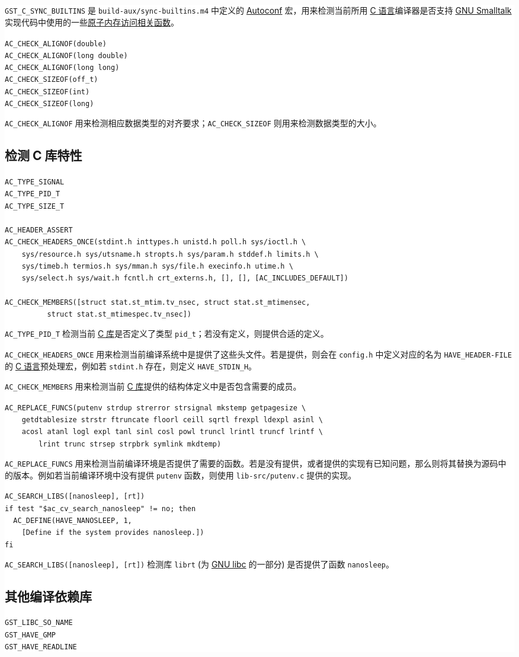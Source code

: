 `GST_C_SYNC_BUILTINS` 是 `build-aux/sync-builtins.m4` 中定义的 [Autoconf][autoconf] 宏，用来检测当前所用 [C 语言][c]编译器是否支持 [GNU Smalltalk][gst] 实现代码中使用的一些[原子内存访问相关函数][gcc-sync-builtins]。

    AC_CHECK_ALIGNOF(double)
    AC_CHECK_ALIGNOF(long double)
    AC_CHECK_ALIGNOF(long long)
    AC_CHECK_SIZEOF(off_t)
    AC_CHECK_SIZEOF(int)
    AC_CHECK_SIZEOF(long)

`AC_CHECK_ALIGNOF` 用来检测相应数据类型的对齐要求；`AC_CHECK_SIZEOF` 则用来检测数据类型的大小。

## 检测 C 库特性

    AC_TYPE_SIGNAL
    AC_TYPE_PID_T
    AC_TYPE_SIZE_T
    
    AC_HEADER_ASSERT
    AC_CHECK_HEADERS_ONCE(stdint.h inttypes.h unistd.h poll.h sys/ioctl.h \
    	sys/resource.h sys/utsname.h stropts.h sys/param.h stddef.h limits.h \
    	sys/timeb.h termios.h sys/mman.h sys/file.h execinfo.h utime.h \
    	sys/select.h sys/wait.h fcntl.h crt_externs.h, [], [], [AC_INCLUDES_DEFAULT])
    
    AC_CHECK_MEMBERS([struct stat.st_mtim.tv_nsec, struct stat.st_mtimensec,
    		  struct stat.st_mtimespec.tv_nsec])
    
`AC_TYPE_PID_T` 检测当前 [C 库][glibc]是否定义了类型 `pid_t`；若没有定义，则提供合适的定义。

`AC_CHECK_HEADERS_ONCE` 用来检测当前编译系统中是提供了这些头文件。若是提供，则会在 `config.h` 中定义对应的名为 `HAVE_HEADER-FILE` 的 [C 语言][c]预处理宏，例如若 `stdint.h` 存在，则定义 `HAVE_STDIN_H`。

`AC_CHECK_MEMBERS` 用来检测当前 [C 库][glibc]提供的结构体定义中是否包含需要的成员。

    AC_REPLACE_FUNCS(putenv strdup strerror strsignal mkstemp getpagesize \
    	getdtablesize strstr ftruncate floorl ceill sqrtl frexpl ldexpl asinl \
    	acosl atanl logl expl tanl sinl cosl powl truncl lrintl truncf lrintf \
            lrint trunc strsep strpbrk symlink mkdtemp)

`AC_REPLACE_FUNCS` 用来检测当前编译环境是否提供了需要的函数。若是没有提供，或者提供的实现有已知问题，那么则将其替换为源码中的版本。例如若当前编译环境中没有提供 `putenv` 函数，则使用 `lib-src/putenv.c` 提供的实现。

    AC_SEARCH_LIBS([nanosleep], [rt])
    if test "$ac_cv_search_nanosleep" != no; then
      AC_DEFINE(HAVE_NANOSLEEP, 1, 
        [Define if the system provides nanosleep.])
    fi

`AC_SEARCH_LIBS([nanosleep], [rt])` 检测库 `librt` (为 [GNU libc][glibc] 的一部分) 是否提供了函数 `nanosleep`。

## 其他编译依赖库

    GST_LIBC_SO_NAME
    GST_HAVE_GMP
    GST_HAVE_READLINE
    

[links]: <> (Link list)
[gst]: http://smalltalk.gnu.org/
[git]: https://git-scm.com/
[gst-git]: git://git.sv.gnu.org/smalltalk.git
[autotools]: https://www.gnu.org/software/automake/manual/html_node/Autotools-Introduction.html
[autoconf]: https://www.gnu.org/software/autoconf/autoconf.html
[m4]: https://www.gnu.org/software/m4/m4.html
[automake]: https://www.gnu.org/software/automake/
[hllca]: https://en.wikipedia.org/wiki/High-level_language_computer_architecture
[smalltalk]: http://stephane.ducasse.free.fr/FreeBooks/BlueBook/Bluebook.pdf
[jit]: https://en.wikipedia.org/wiki/Just-in-time_compilation
[lightning]: https://www.gnu.org/software/lightning/
[gst-manual]: https://www.gnu.org/software/smalltalk/manual/gst.html
[gst-manual-base]: https://www.gnu.org/software/smalltalk/manual-base/gst-base.html
[gst-manual-libs]: https://www.gnu.org/software/smalltalk/manual-libs/gst-libs.html
[gst-package]: https://www.gnu.org/software/smalltalk/manual/html_node/Packages.html
[emacs]: https://www.gnu.org/software/emacs/
[gdb]: https://www.gnu.org/software/gdb/
[gdbinit]: https://sourceware.org/gdb/onlinedocs/gdb/gdbinit-man.html
[c]: https://en.wikipedia.org/wiki/C_(programming_language)
[shell]: https://en.wikipedia.org/wiki/Shell_script
[autoconf-manual]: https://www.gnu.org/savannah-checkouts/gnu/autoconf/manual/autoconf-2.69/html_node/index.html
[autoconf-writing-autoconf-input]: https://www.gnu.org/savannah-checkouts/gnu/autoconf/manual/autoconf-2.69/html_node/Writing-Autoconf-Input.html
[autoconf-macro-index]: https://www.gnu.org/savannah-checkouts/gnu/autoconf/manual/autoconf-2.69/html_node/Autoconf-Macro-Index.html
[sed]: https://www.gnu.org/software/sed/manual/sed.html
[gcc-sync-builtins]: https://gcc.gnu.org/onlinedocs/gcc/_005f_005fsync-Builtins.html
[glibc]: https://www.gnu.org/software/libc/
[autoconf-output-variables]: https://www.gnu.org/savannah-checkouts/gnu/autoconf/manual/autoconf-2.69/html_node/Setting-Output-Variables.html
[automake-macro-index]: https://www.gnu.org/software/automake/manual/automake.html#Macro-Index
[autoconf-autotest]: https://www.gnu.org/savannah-checkouts/gnu/autoconf/manual/autoconf-2.69/html_node/Using-Autotest.html
[autoconf-portable-shell]: https://www.gnu.org/savannah-checkouts/gnu/autoconf/manual/autoconf-2.69/html_node/Portable-Shell.html
[autoconf-writing-tests]: https://www.gnu.org/savannah-checkouts/gnu/autoconf/manual/autoconf-2.69/html_node/Writing-Tests.html